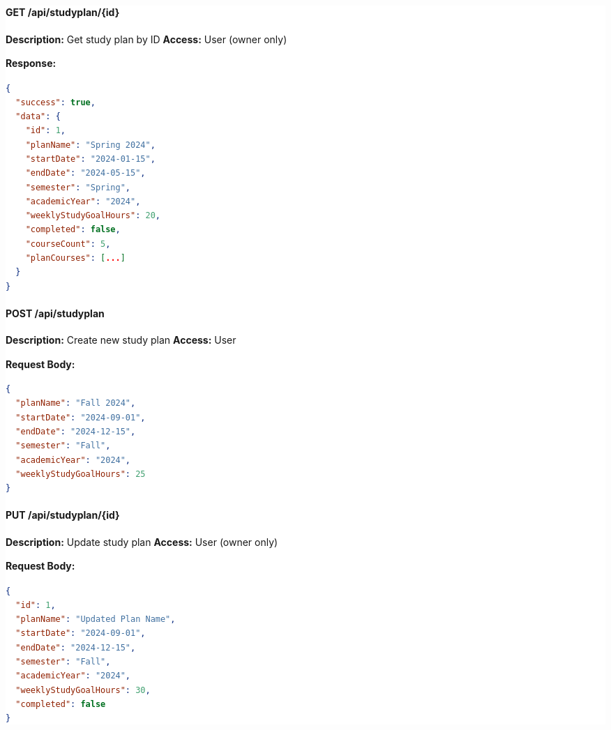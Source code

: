 #### GET /api/studyplan/{id}
**Description:** Get study plan by ID
**Access:** User (owner only)

**Response:**
```json
{
  "success": true,
  "data": {
    "id": 1,
    "planName": "Spring 2024",
    "startDate": "2024-01-15",
    "endDate": "2024-05-15",
    "semester": "Spring",
    "academicYear": "2024",
    "weeklyStudyGoalHours": 20,
    "completed": false,
    "courseCount": 5,
    "planCourses": [...]
  }
}
```

#### POST /api/studyplan
**Description:** Create new study plan
**Access:** User

**Request Body:**
```json
{
  "planName": "Fall 2024",
  "startDate": "2024-09-01",
  "endDate": "2024-12-15",
  "semester": "Fall",
  "academicYear": "2024",
  "weeklyStudyGoalHours": 25
}
```

#### PUT /api/studyplan/{id}
**Description:** Update study plan
**Access:** User (owner only)

**Request Body:**
```json
{
  "id": 1,
  "planName": "Updated Plan Name",
  "startDate": "2024-09-01",
  "endDate": "2024-12-15",
  "semester": "Fall",
  "academicYear": "2024",
  "weeklyStudyGoalHours": 30,
  "completed": false
}
```
